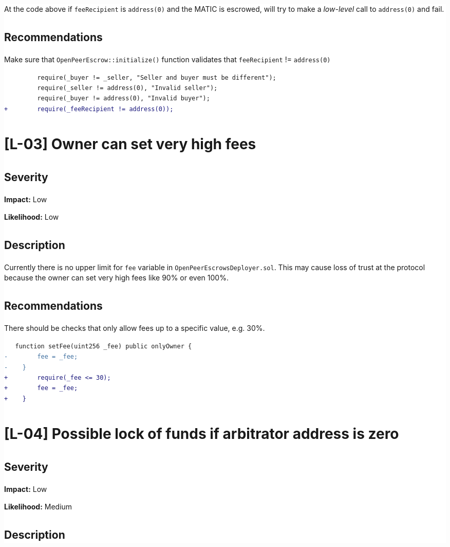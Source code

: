 At the code above if `feeRecipient` is `address(0)` and the MATIC is escrowed, will try to make a _low-level_ call to `address(0)` and fail.

## Recommendations

Make sure that `OpenPeerEscrow::initialize()` function validates that `feeRecipient` != `address(0)`

```diff
         require(_buyer != _seller, "Seller and buyer must be different");
         require(_seller != address(0), "Invalid seller");
         require(_buyer != address(0), "Invalid buyer");
+        require(_feeRecipient != address(0));
```

# [L-03] Owner can set very high fees

## Severity

**Impact:** Low

**Likelihood:** Low

## Description

Currently there is no upper limit for `fee` variable in `OpenPeerEscrowsDeployer.sol`. Тhis may cause loss of trust at the protocol because the owner can set very high fees like 90% or even 100%.

## Recommendations

There should be checks that only allow fees up to a specific value, e.g. 30%.

```diff
   function setFee(uint256 _fee) public onlyOwner {
-        fee = _fee;
-    }
+        require(_fee <= 30);
+        fee = _fee;
+    }
```

# [L-04] Possible lock of funds if arbitrator address is zero

## Severity

**Impact:** Low

**Likelihood:** Medium

## Description
